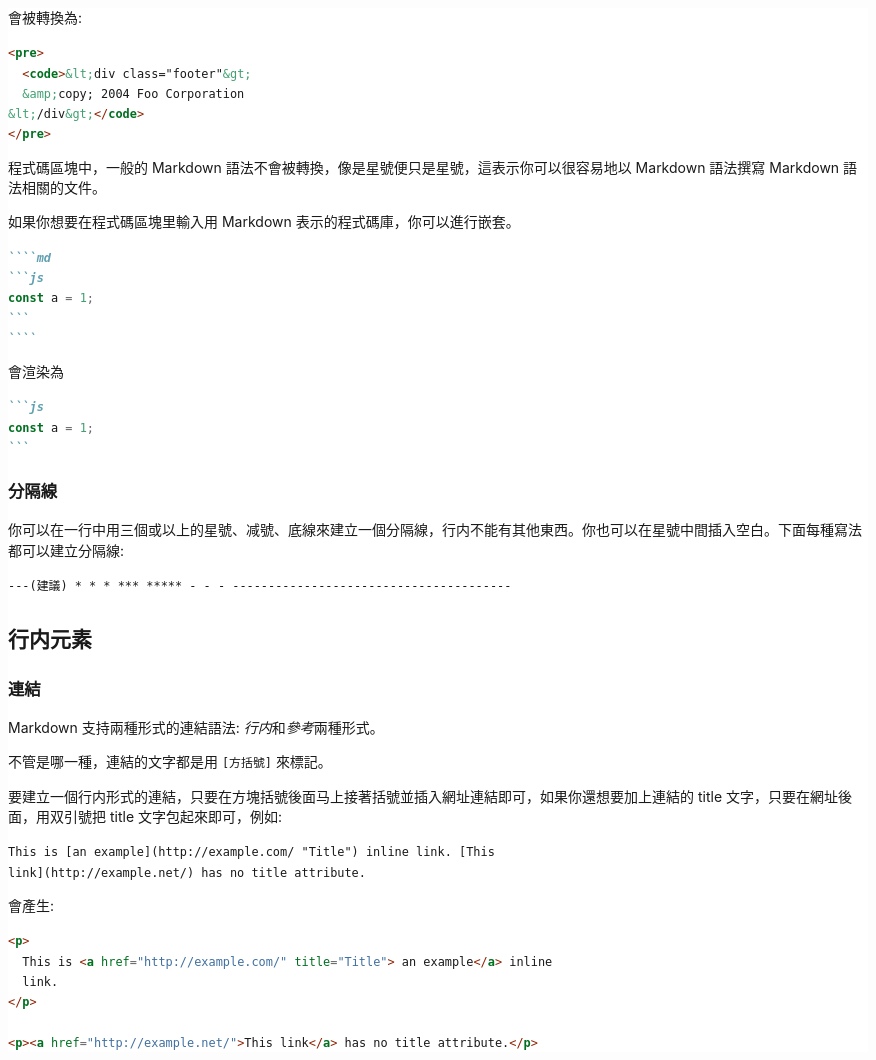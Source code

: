 會被轉換為:

```html
<pre>
  <code>&lt;div class="footer"&gt;
  &amp;copy; 2004 Foo Corporation
&lt;/div&gt;</code>
</pre>
```

程式碼區塊中，一般的 Markdown 語法不會被轉換，像是星號便只是星號，這表示你可以很容易地以 Markdown 語法撰寫 Markdown 語法相關的文件。

如果你想要在程式碼區塊里輸入用 Markdown 表示的程式碼庫，你可以進行嵌套。

`````md
````md
```js
const a = 1;
```
````
`````

會渲染為

````md
```js
const a = 1;
```
````

### 分隔線

你可以在一行中用三個或以上的星號、减號、底線來建立一個分隔線，行内不能有其他東西。你也可以在星號中間插入空白。下面每種寫法都可以建立分隔線:

```html
---(建議) * * * *** ***** - - - ---------------------------------------
```

## 行内元素

### 連結

Markdown 支持兩種形式的連結語法: *行内*和*參考*兩種形式。

不管是哪一種，連結的文字都是用 `[方括號]` 來標記。

要建立一個行内形式的連結，只要在方塊括號後面马上接著括號並插入網址連結即可，如果你還想要加上連結的 title 文字，只要在網址後面，用双引號把 title 文字包起來即可，例如:

```html
This is [an example](http://example.com/ "Title") inline link. [This
link](http://example.net/) has no title attribute.
```

會產生:

```html
<p>
  This is <a href="http://example.com/" title="Title"> an example</a> inline
  link.
</p>

<p><a href="http://example.net/">This link</a> has no title attribute.</p>
```


[id]: http://example.com/ "Optional Title Here"
[foo]: http://example.com/ "Optional Title Here"
[foo]: http://example.com/ "Optional Title Here"
[foo]: http://example.com/ "Optional Title Here"
[id]: http://example.com/ "Optional Title Here"
[id]: http://example.com/longish/path/to/resource/here "Optional Title Here"
[google]: http://google.com/
[daring fireball]: http://daringfireball.net/
[1]: http://google.com/ "Google"
[2]: http://search.yahoo.com/ "Yahoo Search"
[3]: http://search.msn.com/ "MSN Search"
[google]: http://google.com/ "Google"
[yahoo]: http://search.yahoo.com/ "Yahoo Search"
[msn]: http://search.msn.com/ "MSN Search"
[id]: url/to/image "Optional title attribute"
[1]: http://docutils.sourceforge.net/mirror/setext.html
[2]: http://www.aaronsw.com/2002/atx/
[3]: http://textism.com/tools/textile/
[4]: http://docutils.sourceforge.net/rst.html
[5]: http://www.triptico.com/software/grutatxt.html
[6]: http://ettext.taint.org/doc/
[bq]: #blockquotes
[l]: #列表